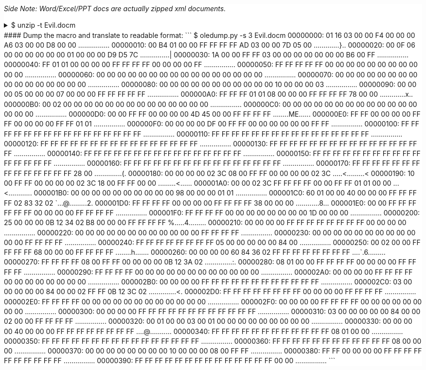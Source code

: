 _Side Note: Word/Excel/PPT docs are actually zipped xml documents._
<details><summary>$ unzip -t Evil.docm</summary></details>
#### Dump the macro and translate to readable format:
```
$ oledump.py -s 3 Evil.docm 
00000000: 01 16 03 00 00 F4 00 00  00 A6 03 00 00 D8 00 00  ................
00000010: 00 B4 01 00 00 FF FF FF  FF AD 03 00 00 7D 05 00  .............}..
00000020: 00 0F 06 00 00 00 00 00  00 01 00 00 00 D9 D5 7C  ...............|
00000030: 1A 00 00 FF FF 03 00 00  00 00 00 00 00 B6 00 FF  ................
00000040: FF 01 01 00 00 00 00 FF  FF FF FF 00 00 00 00 FF  ................
00000050: FF FF FF FF FF 00 00 00  00 00 00 00 00 00 00 00  ................
00000060: 00 00 00 00 00 00 00 00  00 00 00 00 00 00 00 00  ................
00000070: 00 00 00 00 00 00 00 00  00 00 00 00 00 00 00 00  ................
00000080: 00 00 00 00 00 00 00 00  00 00 00 10 00 00 00 03  ................
00000090: 00 00 00 05 00 00 00 07  00 00 00 FF FF FF FF FF  ................
000000A0: FF FF FF 01 01 08 00 00  00 FF FF FF FF 78 00 00  .............x..
000000B0: 00 02 00 00 00 00 00 00  00 00 00 00 00 00 00 00  ................
000000C0: 00 00 00 00 00 00 00 00  00 00 00 00 00 00 00 00  ................
000000D0: 00 00 FF FF 00 00 00 00  4D 45 00 00 FF FF FF FF  ........ME......
000000E0: FF FF 00 00 00 00 FF FF  00 00 00 00 FF FF 01 01  ................
000000F0: 00 00 00 00 DF 00 FF FF  00 00 00 00 00 00 FF FF  ................
00000100: FF FF FF FF FF FF FF FF  FF FF FF FF FF FF FF FF  ................
00000110: FF FF FF FF FF FF FF FF  FF FF FF FF FF FF FF FF  ................
00000120: FF FF FF FF FF FF FF FF  FF FF FF FF FF FF FF FF  ................
00000130: FF FF FF FF FF FF FF FF  FF FF FF FF FF FF FF FF  ................
00000140: FF FF FF FF FF FF FF FF  FF FF FF FF FF FF FF FF  ................
00000150: FF FF FF FF FF FF FF FF  FF FF FF FF FF FF FF FF  ................
00000160: FF FF FF FF FF FF FF FF  FF FF FF FF FF FF FF FF  ................
00000170: FF FF FF FF FF FF FF FF  FF FF FF FF FF FF 28 00  ..............(.
00000180: 00 00 00 00 02 3C 08 00  FF FF 00 00 00 00 02 3C  .....<.........<
00000190: 10 00 FF FF 00 00 00 00  02 3C 18 00 FF FF 00 00  .........<......
000001A0: 00 00 02 3C FF FF FF FF  00 00 FF FF 01 01 00 00  ...<............
000001B0: 00 00 00 00 00 00 00 00  00 00 98 00 00 00 01 01  ................
000001C0: 60 01 00 00 40 00 00 00  FF FF FF FF 02 83 32 02  `...@.........2.
000001D0: FF FF FF FF 00 00 00 00  FF FF FF FF 38 00 00 00  ............8...
000001E0: 00 00 FF FF FF FF FF FF  00 00 00 00 FF FF FF FF  ................
000001F0: FF FF FF FF 00 00 00 00  00 00 00 00 1D 00 00 00  ................
00000200: 25 00 00 00 0B 12 34 02  B8 00 00 00 FF FF FF FF  %.....4.........
00000210: 00 00 00 00 FF FF FF FF  FF FF FF FF 00 00 00 00  ................
00000220: 00 00 00 00 00 00 00 00  00 00 00 00 FF FF FF FF  ................
00000230: 00 00 00 00 00 00 00 00  00 00 00 00 FF FF FF FF  ................
00000240: FF FF FF FF FF FF FF FF  05 00 00 00 00 00 84 00  ................
00000250: 00 02 00 00 FF FF FF FF  68 00 00 00 FF FF FF FF  ........h.......
00000260: 00 00 00 00 60 84 36 02  FF FF FF FF FF FF FF FF  ....`.6.........
00000270: FF FF FF FF 08 00 FF FF  00 00 00 00 0B 12 3A 02  ..............:.
00000280: 08 01 00 00 FF FF FF FF  00 00 00 00 FF FF FF FF  ................
00000290: FF FF FF FF 00 00 00 00  00 00 00 00 00 00 00 00  ................
000002A0: 00 00 00 00 FF FF FF FF  00 00 00 00 00 00 00 00  ................
000002B0: 00 00 00 00 FF FF FF FF  FF FF FF FF FF FF FF FF  ................
000002C0: 03 00 00 00 00 00 84 00  00 02 FF FF 0B 12 3C 02  ..............<.
000002D0: FF FF FF FF FF FF FF FF  00 00 00 00 FF FF FF FF  ................
000002E0: FF FF FF FF 00 00 00 00  00 00 00 00 00 00 00 00  ................
000002F0: 00 00 00 00 FF FF FF FF  00 00 00 00 00 00 00 00  ................
00000300: 00 00 00 00 FF FF FF FF  FF FF FF FF FF FF FF FF  ................
00000310: 03 00 00 00 00 00 84 00  00 02 00 00 FF FF FF FF  ................
00000320: 00 01 00 00 03 00 01 00  00 00 00 00 00 00 00 00  ................
00000330: 00 00 00 00 40 00 00 00  FF FF FF FF FF FF FF FF  ....@...........
00000340: FF FF FF FF FF FF FF FF  FF FF FF FF 08 01 00 00  ................
00000350: FF FF FF FF FF FF FF FF  FF FF FF FF FF FF FF FF  ................
00000360: FF FF FF FF FF FF FF FF  FF FF FF FF 08 00 00 00  ................
00000370: 00 00 00 00 00 00 00 00  10 00 00 00 08 00 FF FF  ................
00000380: FF FF 00 00 00 00 FF FF  FF FF FF FF FF FF FF FF  ................
00000390: FF FF FF FF FF FF FF FF  FF FF FF FF FF FF 00 00  ................
```